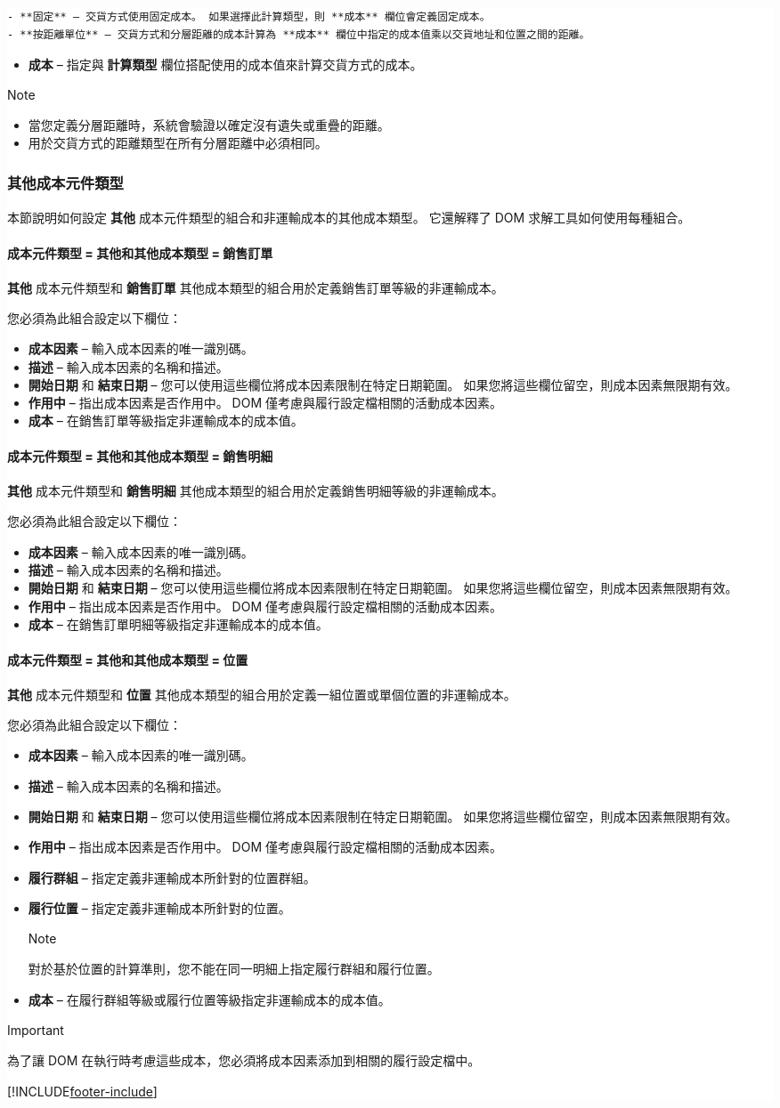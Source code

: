     - **固定** – 交貨方式使用固定成本。 如果選擇此計算類型，則 **成本** 欄位會定義固定成本。
    - **按距離單位** – 交貨方式和分層距離的成本計算為 **成本** 欄位中指定的成本值乘以交貨地址和位置之間的距離。

- **成本** – 指定與 **計算類型** 欄位搭配使用的成本值來計算交貨方式的成本。

> [!NOTE]
> - 當您定義分層距離時，系統會驗證以確定沒有遺失或重疊的距離。
> - 用於交貨方式的距離類型在所有分層距離中必須相同。

### <a name="other-cost-component-type"></a>其他成本元件類型

本節說明如何設定 **其他** 成本元件類型的組合和非運輸成本的其他成本類型。 它還解釋了 DOM 求解工具如何使用每種組合。

#### <a name="cost-component-type--other-and-other-cost-type--sales-order"></a>成本元件類型 = 其他和其他成本類型 = 銷售訂單

**其他** 成本元件類型和 **銷售訂單** 其他成本類型的組合用於定義銷售訂單等級的非運輸成本。

您必須為此組合設定以下欄位：

- **成本因素** – 輸入成本因素的唯一識別碼。
- **描述** – 輸入成本因素的名稱和描述。
- **開始日期** 和 **結束日期** – 您可以使用這些欄位將成本因素限制在特定日期範圍。 如果您將這些欄位留空，則成本因素無限期有效。
- **作用中** – 指出成本因素是否作用中。 DOM 僅考慮與履行設定檔相關的活動成本因素。
- **成本** – 在銷售訂單等級指定非運輸成本的成本值。

#### <a name="cost-component-type--other-and-other-cost-type--sales-line"></a>成本元件類型 = 其他和其他成本類型 = 銷售明細

**其他** 成本元件類型和 **銷售明細** 其他成本類型的組合用於定義銷售明細等級的非運輸成本。

您必須為此組合設定以下欄位：

- **成本因素** – 輸入成本因素的唯一識別碼。
- **描述** – 輸入成本因素的名稱和描述。
- **開始日期** 和 **結束日期** – 您可以使用這些欄位將成本因素限制在特定日期範圍。 如果您將這些欄位留空，則成本因素無限期有效。
- **作用中** – 指出成本因素是否作用中。 DOM 僅考慮與履行設定檔相關的活動成本因素。
- **成本** – 在銷售訂單明細等級指定非運輸成本的成本值。

#### <a name="cost-component-type--other-and-other-cost-type--location"></a>成本元件類型 = 其他和其他成本類型 = 位置

**其他** 成本元件類型和 **位置** 其他成本類型的組合用於定義一組位置或單個位置的非運輸成本。

您必須為此組合設定以下欄位：

- **成本因素** – 輸入成本因素的唯一識別碼。
- **描述** – 輸入成本因素的名稱和描述。
- **開始日期** 和 **結束日期** – 您可以使用這些欄位將成本因素限制在特定日期範圍。 如果您將這些欄位留空，則成本因素無限期有效。
- **作用中** – 指出成本因素是否作用中。 DOM 僅考慮與履行設定檔相關的活動成本因素。
- **履行群組** – 指定定義非運輸成本所針對的位置群組。
- **履行位置** – 指定定義非運輸成本所針對的位置。

    > [!NOTE]
    > 對於基於位置的計算準則，您不能在同一明細上指定履行群組和履行位置。

- **成本** – 在履行群組等級或履行位置等級指定非運輸成本的成本值。

> [!IMPORTANT]
> 為了讓 DOM 在執行時考慮這些成本，您必須將成本因素添加到相關的履行設定檔中。


[!INCLUDE[footer-include](../includes/footer-banner.md)]